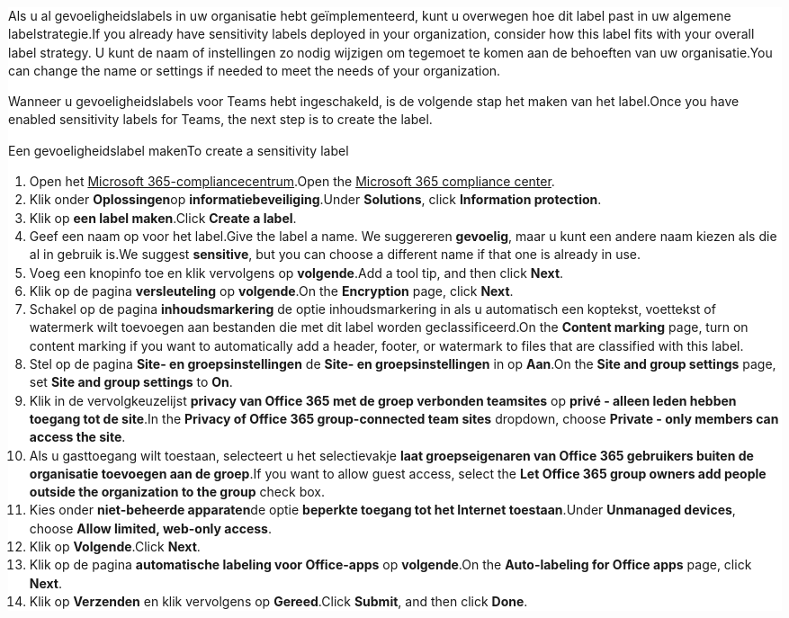 <span data-ttu-id="2544e-125">Als u al gevoeligheidslabels in uw organisatie hebt geïmplementeerd, kunt u overwegen hoe dit label past in uw algemene labelstrategie.</span><span class="sxs-lookup"><span data-stu-id="2544e-125">If you already have sensitivity labels deployed in your organization, consider how this label fits with your overall label strategy.</span></span> <span data-ttu-id="2544e-126">U kunt de naam of instellingen zo nodig wijzigen om tegemoet te komen aan de behoeften van uw organisatie.</span><span class="sxs-lookup"><span data-stu-id="2544e-126">You can change the name or settings if needed to meet the needs of your organization.</span></span>

<span data-ttu-id="2544e-127">Wanneer u gevoeligheidslabels voor Teams hebt ingeschakeld, is de volgende stap het maken van het label.</span><span class="sxs-lookup"><span data-stu-id="2544e-127">Once you have enabled sensitivity labels for Teams, the next step is to create the label.</span></span>

<span data-ttu-id="2544e-128">Een gevoeligheidslabel maken</span><span class="sxs-lookup"><span data-stu-id="2544e-128">To create a sensitivity label</span></span>
1. <span data-ttu-id="2544e-129">Open het [Microsoft 365-compliancecentrum](https://compliance.microsoft.com).</span><span class="sxs-lookup"><span data-stu-id="2544e-129">Open the [Microsoft 365 compliance center](https://compliance.microsoft.com).</span></span>
2. <span data-ttu-id="2544e-130">Klik onder **Oplossingen**op **informatiebeveiliging**.</span><span class="sxs-lookup"><span data-stu-id="2544e-130">Under **Solutions**, click **Information protection**.</span></span>
3. <span data-ttu-id="2544e-131">Klik op **een label maken**.</span><span class="sxs-lookup"><span data-stu-id="2544e-131">Click **Create a label**.</span></span>
4. <span data-ttu-id="2544e-132">Geef een naam op voor het label.</span><span class="sxs-lookup"><span data-stu-id="2544e-132">Give the label a name.</span></span> <span data-ttu-id="2544e-133">We suggereren **gevoelig**, maar u kunt een andere naam kiezen als die al in gebruik is.</span><span class="sxs-lookup"><span data-stu-id="2544e-133">We suggest **sensitive**, but you can choose a different name if that one is already in use.</span></span>
5. <span data-ttu-id="2544e-134">Voeg een knopinfo toe en klik vervolgens op **volgende**.</span><span class="sxs-lookup"><span data-stu-id="2544e-134">Add a tool tip, and then click **Next**.</span></span>
6. <span data-ttu-id="2544e-135">Klik op de pagina **versleuteling** op **volgende**.</span><span class="sxs-lookup"><span data-stu-id="2544e-135">On the **Encryption** page, click **Next**.</span></span>
7. <span data-ttu-id="2544e-136">Schakel op de pagina **inhoudsmarkering** de optie inhoudsmarkering in als u automatisch een koptekst, voettekst of watermerk wilt toevoegen aan bestanden die met dit label worden geclassificeerd.</span><span class="sxs-lookup"><span data-stu-id="2544e-136">On the **Content marking** page, turn on content marking if you want to automatically add a header, footer, or watermark to files that are classified with this label.</span></span>
8. <span data-ttu-id="2544e-137">Stel op de pagina **Site- en groepsinstellingen** de **Site- en groepsinstellingen** in op **Aan**.</span><span class="sxs-lookup"><span data-stu-id="2544e-137">On the **Site and group settings** page, set **Site and group settings** to **On**.</span></span>
9. <span data-ttu-id="2544e-138">Klik in de vervolgkeuzelijst **privacy van Office 365 met de groep verbonden teamsites** op **privé - alleen leden hebben toegang tot de site**.</span><span class="sxs-lookup"><span data-stu-id="2544e-138">In the **Privacy of Office 365 group-connected team sites** dropdown, choose **Private - only members can access the site**.</span></span>
10. <span data-ttu-id="2544e-139">Als u gasttoegang wilt toestaan, selecteert u het selectievakje **laat groepseigenaren van Office 365 gebruikers buiten de organisatie toevoegen aan de groep**.</span><span class="sxs-lookup"><span data-stu-id="2544e-139">If you want to allow guest access, select the **Let Office 365 group owners add people outside the organization to the group** check box.</span></span> 
11. <span data-ttu-id="2544e-140">Kies onder **niet-beheerde apparaten**de optie **beperkte toegang tot het Internet toestaan**.</span><span class="sxs-lookup"><span data-stu-id="2544e-140">Under **Unmanaged devices**, choose **Allow limited, web-only access**.</span></span>
12. <span data-ttu-id="2544e-141">Klik op **Volgende**.</span><span class="sxs-lookup"><span data-stu-id="2544e-141">Click **Next**.</span></span>
13. <span data-ttu-id="2544e-142">Klik op de pagina **automatische labeling voor Office-apps** op **volgende**.</span><span class="sxs-lookup"><span data-stu-id="2544e-142">On the **Auto-labeling for Office apps** page, click **Next**.</span></span>
14. <span data-ttu-id="2544e-143">Klik op **Verzenden** en klik vervolgens op **Gereed**.</span><span class="sxs-lookup"><span data-stu-id="2544e-143">Click **Submit**, and then click **Done**.</span></span>
